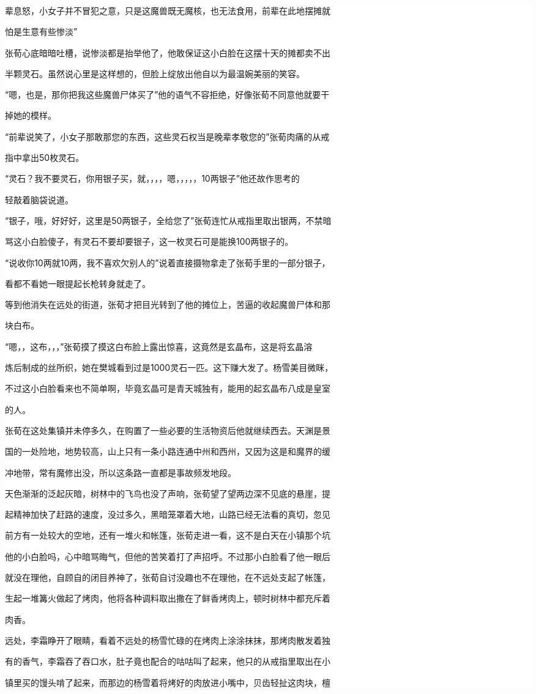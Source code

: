 辈息怒，小女子并不冒犯之意，只是这魔兽既无魔核，也无法食用，前辈在此地摆摊就

怕是生意有些惨淡”

张荀心底暗暗吐槽，说惨淡都是抬举他了，他敢保证这小白脸在这摆十天的摊都卖不出

半颗灵石。虽然说心里是这样想的，但脸上绽放出他自以为最温婉美丽的笑容。

“嗯，也是，那你把我这些魔兽尸体买了”他的语气不容拒绝，好像张荀不同意他就要干

掉她的模样。

“前辈说笑了，小女子那敢那您的东西，这些灵石权当是晚辈孝敬您的”张荀肉痛的从戒

指中拿出50枚灵石。

“灵石？我不要灵石，你用银子买，就，，，，嗯，，，，，10两银子”他还故作思考的

轻敲着脑袋说道。

“银子，哦，好好好，这里是50两银子，全给您了”张荀连忙从戒指里取出银两，不禁暗

骂这小白脸傻子，有灵石不要却要银子，这一枚灵石可是能换100两银子的。

“说收你10两就10两，我不喜欢欠别人的”说着直接摄物拿走了张荀手里的一部分银子，

看都不看她一眼提起长枪转身就走了。

等到他消失在远处的街道，张荀才把目光转到了他的摊位上，苦逼的收起魔兽尸体和那

块白布。

“嗯，，这布，，，”张荀摸了摸这白布脸上露出惊喜，这竟然是玄晶布，这是将玄晶溶

炼后制成的丝所织，她在樊城看到过是1000灵石一匹。这下赚大发了。杨雪美目微眯，

不过这小白脸看来也不简单啊，毕竟玄晶可是青天城独有，能用的起玄晶布八成是皇室

的人。

张荀在这处集镇并未停多久，在购置了一些必要的生活物资后他就继续西去。天渊是景

国的一处险地，地势较高，山上只有一条小路连通中州和西州，又因为这是和魔界的缓

冲地带，常有魔修出没，所以这条路一直都是事故频发地段。

天色渐渐的泛起灰暗，树林中的飞鸟也没了声响，张荀望了望两边深不见底的悬崖，提

起精神加快了赶路的速度，没过多久，黑暗笼罩着大地，山路已经无法看的真切，忽见

前方有一处较大的空地，还有一堆火和帐篷，张荀走进一看，这不是白天在小镇那个坑

他的小白脸吗，心中暗骂晦气，但他的苦笑着打了声招呼。不过那小白脸看了他一眼后

就没在理他，自顾自的闭目养神了，张荀自讨没趣也不在理他，在不远处支起了帐篷，

生起一堆篝火做起了烤肉，他将各种调料取出撒在了鲜香烤肉上，顿时树林中都充斥着

肉香。

远处，李霜睁开了眼睛，看着不远处的杨雪忙碌的在烤肉上涂涂抹抹，那烤肉散发着独

有的香气，李霜吞了吞口水，肚子竟也配合的咕咕叫了起来，他只的从戒指里取出在小

镇里买的馒头啃了起来，而那边的杨雪着将烤好的肉放进小嘴中，贝齿轻扯这肉块，檀
